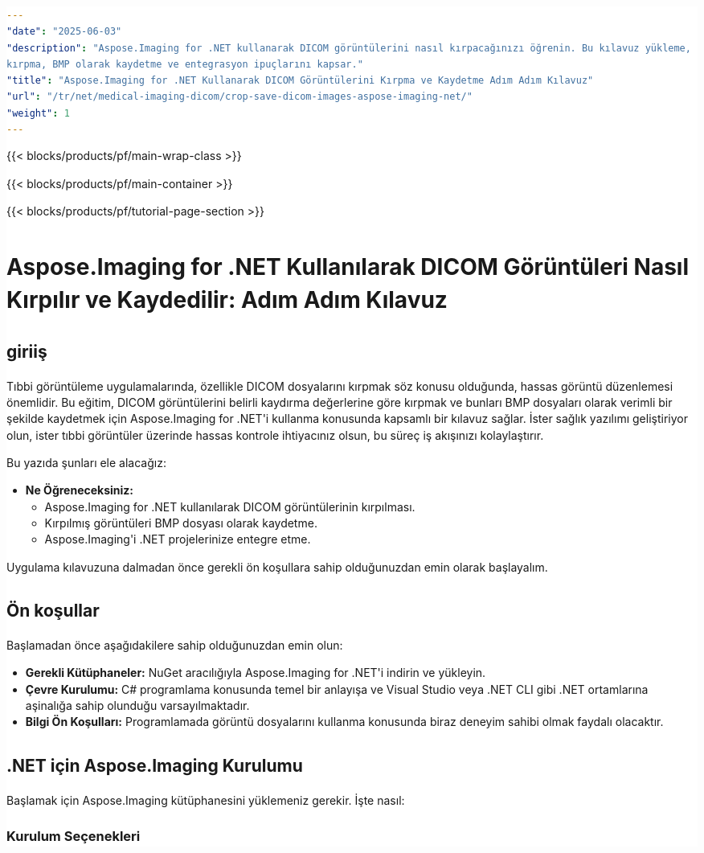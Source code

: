 ```yaml
---
"date": "2025-06-03"
"description": "Aspose.Imaging for .NET kullanarak DICOM görüntülerini nasıl kırpacağınızı öğrenin. Bu kılavuz yükleme, kırpma, BMP olarak kaydetme ve entegrasyon ipuçlarını kapsar."
"title": "Aspose.Imaging for .NET Kullanarak DICOM Görüntülerini Kırpma ve Kaydetme Adım Adım Kılavuz"
"url": "/tr/net/medical-imaging-dicom/crop-save-dicom-images-aspose-imaging-net/"
"weight": 1
---
```


{{< blocks/products/pf/main-wrap-class >}}

{{< blocks/products/pf/main-container >}}

{{< blocks/products/pf/tutorial-page-section >}}
# Aspose.Imaging for .NET Kullanılarak DICOM Görüntüleri Nasıl Kırpılır ve Kaydedilir: Adım Adım Kılavuz

## giriiş

Tıbbi görüntüleme uygulamalarında, özellikle DICOM dosyalarını kırpmak söz konusu olduğunda, hassas görüntü düzenlemesi önemlidir. Bu eğitim, DICOM görüntülerini belirli kaydırma değerlerine göre kırpmak ve bunları BMP dosyaları olarak verimli bir şekilde kaydetmek için Aspose.Imaging for .NET'i kullanma konusunda kapsamlı bir kılavuz sağlar. İster sağlık yazılımı geliştiriyor olun, ister tıbbi görüntüler üzerinde hassas kontrole ihtiyacınız olsun, bu süreç iş akışınızı kolaylaştırır.

Bu yazıda şunları ele alacağız:
- **Ne Öğreneceksiniz:**
  - Aspose.Imaging for .NET kullanılarak DICOM görüntülerinin kırpılması.
  - Kırpılmış görüntüleri BMP dosyası olarak kaydetme.
  - Aspose.Imaging'i .NET projelerinize entegre etme.

Uygulama kılavuzuna dalmadan önce gerekli ön koşullara sahip olduğunuzdan emin olarak başlayalım.

## Ön koşullar

Başlamadan önce aşağıdakilere sahip olduğunuzdan emin olun:
- **Gerekli Kütüphaneler:** NuGet aracılığıyla Aspose.Imaging for .NET'i indirin ve yükleyin.
- **Çevre Kurulumu:** C# programlama konusunda temel bir anlayışa ve Visual Studio veya .NET CLI gibi .NET ortamlarına aşinalığa sahip olunduğu varsayılmaktadır.
- **Bilgi Ön Koşulları:** Programlamada görüntü dosyalarını kullanma konusunda biraz deneyim sahibi olmak faydalı olacaktır.

## .NET için Aspose.Imaging Kurulumu

Başlamak için Aspose.Imaging kütüphanesini yüklemeniz gerekir. İşte nasıl:

### Kurulum Seçenekleri
